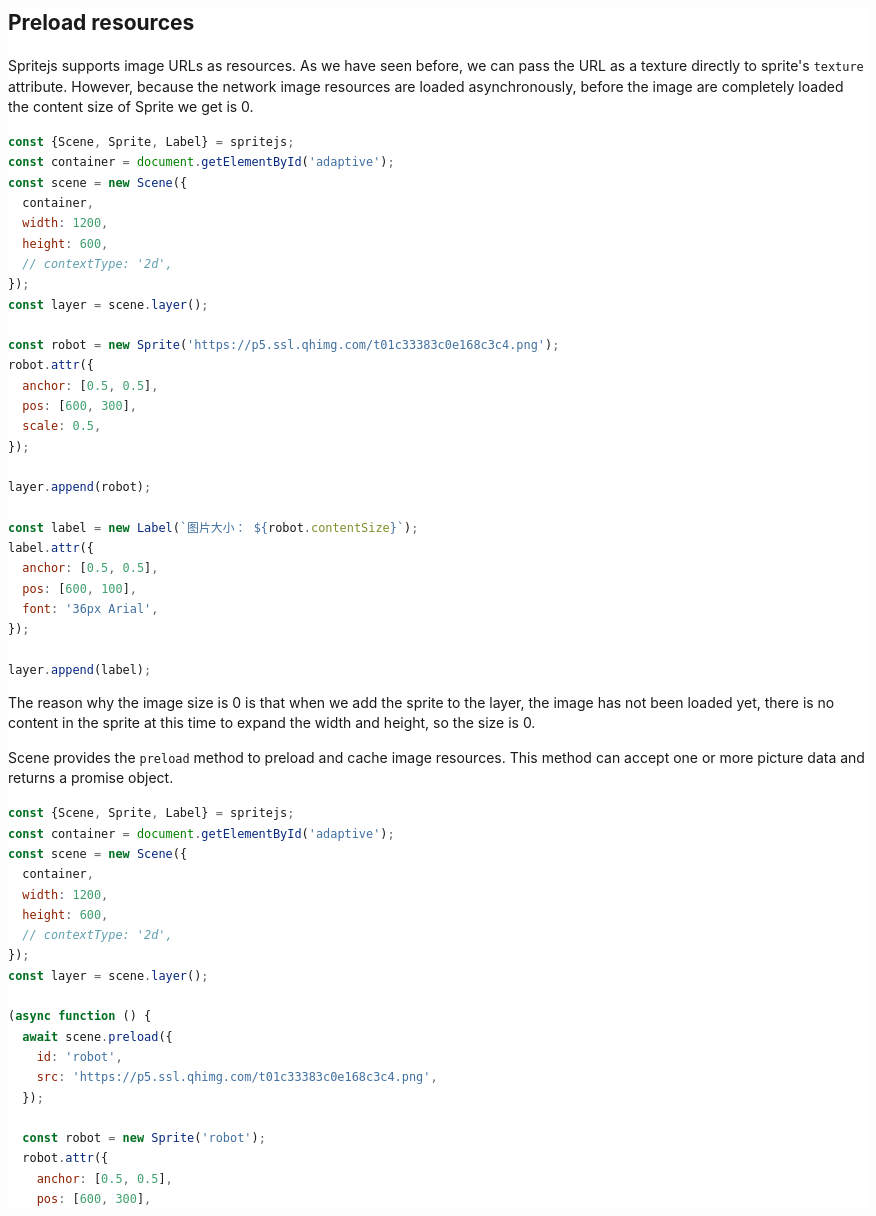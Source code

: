 ## Preload resources

Spritejs supports image URLs as resources. As we have seen before, we can pass the URL as a texture directly to sprite's `texture` attribute. However, because the network image resources are loaded asynchronously, before the image are completely loaded the content size of Sprite we get is 0.

```js
const {Scene, Sprite, Label} = spritejs;
const container = document.getElementById('adaptive');
const scene = new Scene({
  container,
  width: 1200,
  height: 600,
  // contextType: '2d',
});
const layer = scene.layer();

const robot = new Sprite('https://p5.ssl.qhimg.com/t01c33383c0e168c3c4.png');
robot.attr({
  anchor: [0.5, 0.5],
  pos: [600, 300],
  scale: 0.5,
});

layer.append(robot);

const label = new Label(`图片大小： ${robot.contentSize}`);
label.attr({
  anchor: [0.5, 0.5],
  pos: [600, 100],
  font: '36px Arial',
});

layer.append(label);
```

<iframe src="/demo/#/doc/resource" height="450"></iframe>

The reason why the image size is 0 is that when we add the sprite to the layer, the image has not been loaded yet, there is no content in the sprite at this time to expand the width and height, so the size is 0.

Scene provides the `preload` method to preload and cache image resources. This method can accept one or more picture data and returns a promise object.

```js
const {Scene, Sprite, Label} = spritejs;
const container = document.getElementById('adaptive');
const scene = new Scene({
  container,
  width: 1200,
  height: 600,
  // contextType: '2d',
});
const layer = scene.layer();

(async function () {
  await scene.preload({
    id: 'robot',
    src: 'https://p5.ssl.qhimg.com/t01c33383c0e168c3c4.png',
  });

  const robot = new Sprite('robot');
  robot.attr({
    anchor: [0.5, 0.5],
    pos: [600, 300],
```